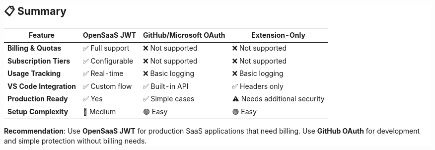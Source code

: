 
## 📋 Summary

| Feature | OpenSaaS JWT | GitHub/Microsoft OAuth | Extension-Only |
|---------|-------------|------------------------|----------------|
| **Billing & Quotas** | ✅ Full support | ❌ Not supported | ❌ Not supported |
| **Subscription Tiers** | ✅ Configurable | ❌ Not supported | ❌ Not supported |
| **Usage Tracking** | ✅ Real-time | ❌ Basic logging | ❌ Basic logging |
| **VS Code Integration** | ✅ Custom flow | ✅ Built-in API | ✅ Headers only |
| **Production Ready** | ✅ Yes | ✅ Simple cases | ⚠️ Needs additional security |
| **Setup Complexity** | 🔶 Medium | 🟢 Easy | 🟢 Easy |

**Recommendation**: Use **OpenSaaS JWT** for production SaaS applications that need billing. Use **GitHub OAuth** for development and simple protection without billing needs.